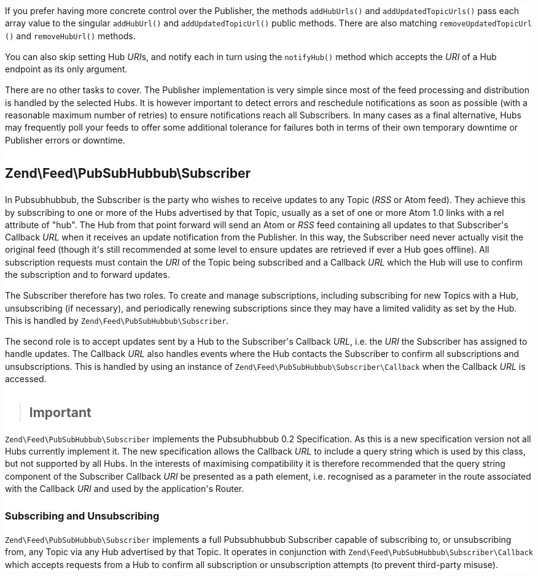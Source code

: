 If you prefer having more concrete control over the Publisher, the methods `addHubUrls()` and
`addUpdatedTopicUrls()` pass each array value to the singular `addHubUrl()` and
`addUpdatedTopicUrl()` public methods. There are also matching `removeUpdatedTopicUrl()` and
`removeHubUrl()` methods.

You can also skip setting Hub *URI*s, and notify each in turn using the `notifyHub()` method which
accepts the *URI* of a Hub endpoint as its only argument.

There are no other tasks to cover. The Publisher implementation is very simple since most of the
feed processing and distribution is handled by the selected Hubs. It is however important to detect
errors and reschedule notifications as soon as possible (with a reasonable maximum number of
retries) to ensure notifications reach all Subscribers. In many cases as a final alternative, Hubs
may frequently poll your feeds to offer some additional tolerance for failures both in terms of
their own temporary downtime or Publisher errors or downtime.

## Zend\\Feed\\PubSubHubbub\\Subscriber

In Pubsubhubbub, the Subscriber is the party who wishes to receive updates to any Topic (*RSS* or
Atom feed). They achieve this by subscribing to one or more of the Hubs advertised by that Topic,
usually as a set of one or more Atom 1.0 links with a rel attribute of "hub". The Hub from that
point forward will send an Atom or *RSS* feed containing all updates to that Subscriber's Callback
*URL* when it receives an update notification from the Publisher. In this way, the Subscriber need
never actually visit the original feed (though it's still recommended at some level to ensure
updates are retrieved if ever a Hub goes offline). All subscription requests must contain the *URI*
of the Topic being subscribed and a Callback *URL* which the Hub will use to confirm the
subscription and to forward updates.

The Subscriber therefore has two roles. To create and manage subscriptions, including subscribing
for new Topics with a Hub, unsubscribing (if necessary), and periodically renewing subscriptions
since they may have a limited validity as set by the Hub. This is handled by
`Zend\Feed\PubSubHubbub\Subscriber`.

The second role is to accept updates sent by a Hub to the Subscriber's Callback *URL*, i.e. the
*URI* the Subscriber has assigned to handle updates. The Callback *URL* also handles events where
the Hub contacts the Subscriber to confirm all subscriptions and unsubscriptions. This is handled by
using an instance of `Zend\Feed\PubSubHubbub\Subscriber\Callback` when the Callback *URL* is
accessed.

> ## Important
`Zend\Feed\PubSubHubbub\Subscriber` implements the Pubsubhubbub 0.2 Specification. As this is a new
specification version not all Hubs currently implement it. The new specification allows the Callback
*URL* to include a query string which is used by this class, but not supported by all Hubs. In the
interests of maximising compatibility it is therefore recommended that the query string component of
the Subscriber Callback *URI* be presented as a path element, i.e. recognised as a parameter in the
route associated with the Callback *URI* and used by the application's Router.

### Subscribing and Unsubscribing

`Zend\Feed\PubSubHubbub\Subscriber` implements a full Pubsubhubbub Subscriber capable of subscribing
to, or unsubscribing from, any Topic via any Hub advertised by that Topic. It operates in
conjunction with `Zend\Feed\PubSubHubbub\Subscriber\Callback` which accepts requests from a Hub to
confirm all subscription or unsubscription attempts (to prevent third-party misuse).
